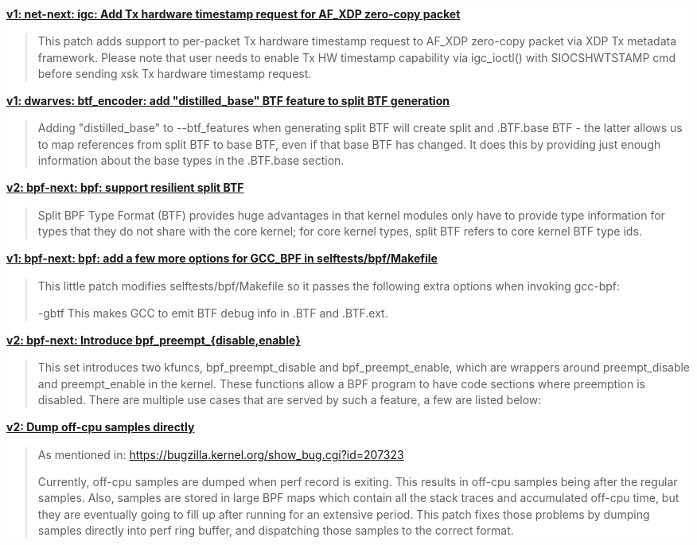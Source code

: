 **[v1: net-next: igc: Add Tx hardware timestamp request for AF_XDP zero-copy packet](http://lore.kernel.org/bpf/20240424210256.3440903-1-anthony.l.nguyen@intel.com/)**

> This patch adds support to per-packet Tx hardware timestamp request to
> AF_XDP zero-copy packet via XDP Tx metadata framework. Please note that
> user needs to enable Tx HW timestamp capability via igc_ioctl() with
> SIOCSHWTSTAMP cmd before sending xsk Tx hardware timestamp request.
>

**[v1: dwarves: btf_encoder: add "distilled_base" BTF feature to split BTF generation](http://lore.kernel.org/bpf/20240424155410.3420388-1-alan.maguire@oracle.com/)**

> Adding "distilled_base" to --btf_features when generating split BTF will
> create split and .BTF.base BTF - the latter allows us to map references
> from split BTF to base BTF, even if that base BTF has changed.  It does
> this by providing just enough information about the base types in the
> .BTF.base section.
>

**[v2: bpf-next: bpf: support resilient split BTF](http://lore.kernel.org/bpf/20240424154806.3417662-1-alan.maguire@oracle.com/)**

> Split BPF Type Format (BTF) provides huge advantages in that kernel
> modules only have to provide type information for types that they do not
> share with the core kernel; for core kernel types, split BTF refers to
> core kernel BTF type ids.
>

**[v1: bpf-next: bpf: add a few more options for GCC_BPF in selftests/bpf/Makefile](http://lore.kernel.org/bpf/20240424084141.31298-1-jose.marchesi@oracle.com/)**

> This little patch modifies selftests/bpf/Makefile so it passes the
> following extra options when invoking gcc-bpf:
>
>  -gbtf
>    This makes GCC to emit BTF debug info in .BTF and .BTF.ext.
>

**[v2: bpf-next: Introduce bpf_preempt_{disable,enable}](http://lore.kernel.org/bpf/20240424031315.2757363-1-memxor@gmail.com/)**

> This set introduces two kfuncs, bpf_preempt_disable and
> bpf_preempt_enable, which are wrappers around preempt_disable and
> preempt_enable in the kernel. These functions allow a BPF program to
> have code sections where preemption is disabled. There are multiple use
> cases that are served by such a feature, a few are listed below:
>

**[v2: Dump off-cpu samples directly](http://lore.kernel.org/bpf/20240424024805.144759-1-howardchu95@gmail.com/)**

> As mentioned in: https://bugzilla.kernel.org/show_bug.cgi?id=207323
>
> Currently, off-cpu samples are dumped when perf record is exiting. This
> results in off-cpu samples being after the regular samples. Also, samples
> are stored in large BPF maps which contain all the stack traces and
> accumulated off-cpu time, but they are eventually going to fill up after
> running for an extensive period. This patch fixes those problems by dumping
> samples directly into perf ring buffer, and dispatching those samples to the
> correct format.
>
